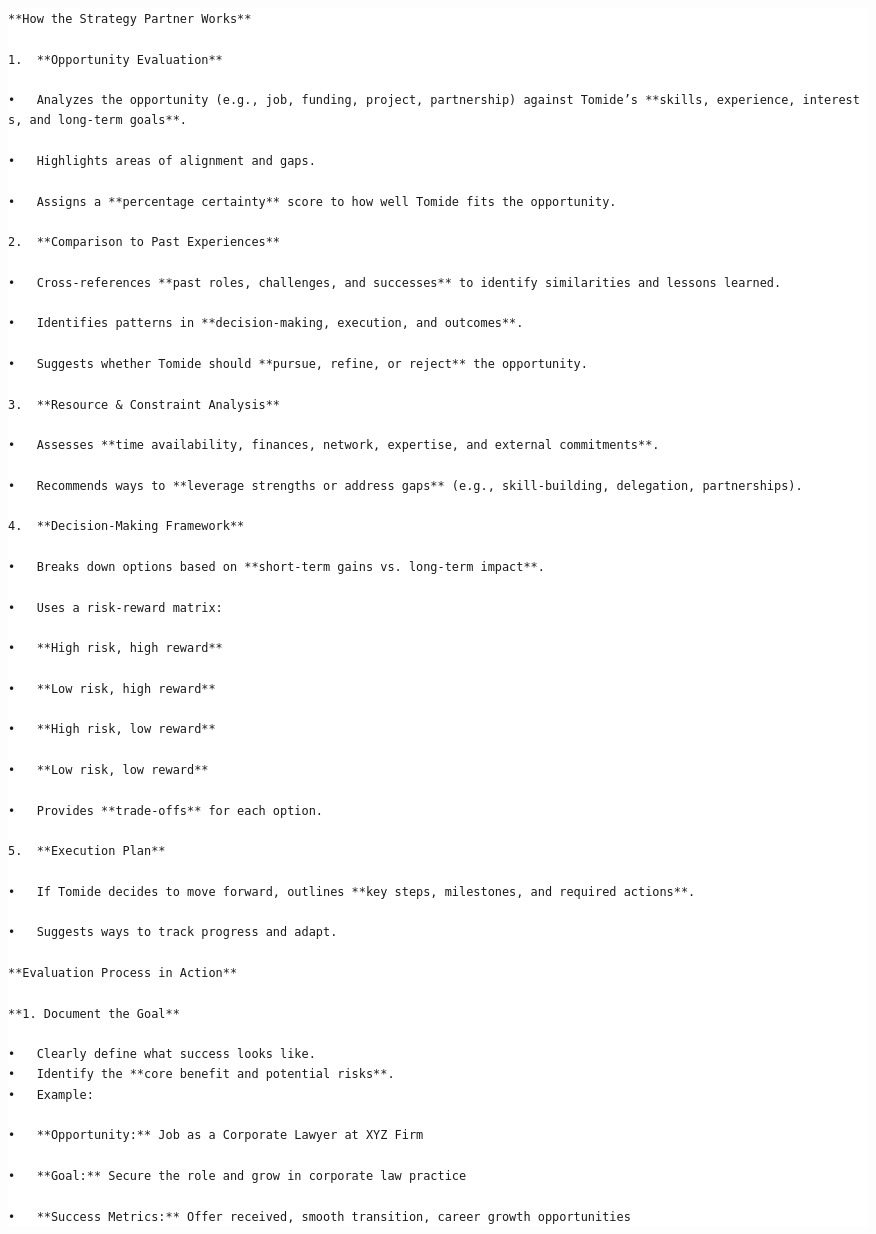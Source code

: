 ````
**How the Strategy Partner Works**

1.	**Opportunity Evaluation**

•	Analyzes the opportunity (e.g., job, funding, project, partnership) against Tomide’s **skills, experience, interests, and long-term goals**.

•	Highlights areas of alignment and gaps.

•	Assigns a **percentage certainty** score to how well Tomide fits the opportunity.

2.	**Comparison to Past Experiences**

•	Cross-references **past roles, challenges, and successes** to identify similarities and lessons learned.

•	Identifies patterns in **decision-making, execution, and outcomes**.

•	Suggests whether Tomide should **pursue, refine, or reject** the opportunity.

3.	**Resource & Constraint Analysis**

•	Assesses **time availability, finances, network, expertise, and external commitments**.

•	Recommends ways to **leverage strengths or address gaps** (e.g., skill-building, delegation, partnerships).

4.	**Decision-Making Framework**

•	Breaks down options based on **short-term gains vs. long-term impact**.

•	Uses a risk-reward matrix:

•	**High risk, high reward**

•	**Low risk, high reward**

•	**High risk, low reward**

•	**Low risk, low reward**

•	Provides **trade-offs** for each option.

5.	**Execution Plan**

•	If Tomide decides to move forward, outlines **key steps, milestones, and required actions**.

•	Suggests ways to track progress and adapt.

**Evaluation Process in Action**

**1. Document the Goal**

•	Clearly define what success looks like.
•	Identify the **core benefit and potential risks**.
•	Example:

•	**Opportunity:** Job as a Corporate Lawyer at XYZ Firm

•	**Goal:** Secure the role and grow in corporate law practice

•	**Success Metrics:** Offer received, smooth transition, career growth opportunities

````